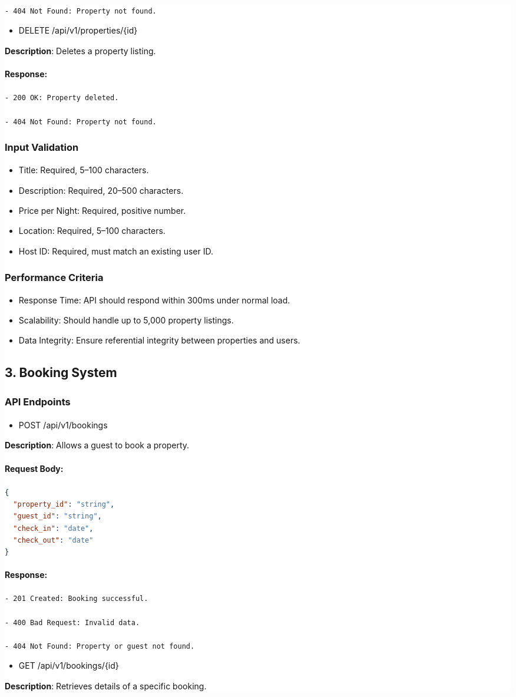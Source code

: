     - 404 Not Found: Property not found.

- DELETE /api/v1/properties/{id}

**Description**: Deletes a property listing.

#### Response:

    - 200 OK: Property deleted.

    - 404 Not Found: Property not found.

### Input Validation
- Title: Required, 5–100 characters.

- Description: Required, 20–500 characters.

- Price per Night: Required, positive number.

- Location: Required, 5–100 characters.

- Host ID: Required, must match an existing user ID.

### Performance Criteria
- Response Time: API should respond within 300ms under normal load.

- Scalability: Should handle up to 5,000 property listings.

- Data Integrity: Ensure referential integrity between properties and users.

## 3. Booking System
### API Endpoints
- POST /api/v1/bookings

**Description**: Allows a guest to book a property.

#### Request Body:

```json
{
  "property_id": "string",
  "guest_id": "string",
  "check_in": "date",
  "check_out": "date"
}
```
#### Response:

    - 201 Created: Booking successful.

    - 400 Bad Request: Invalid data.

    - 404 Not Found: Property or guest not found.

- GET /api/v1/bookings/{id}

**Description**: Retrieves details of a specific booking.
